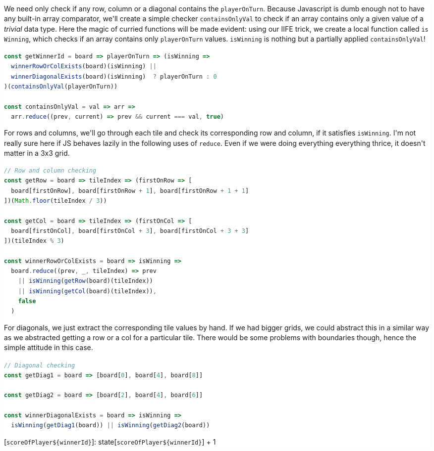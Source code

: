 We need only check if any row, column or a diagonal contains the `playerOnTurn`.
Because Javascript is dumb enough not to have any built-in array comparator, we'll create a simple checker `containsOnlyVal` to check if an array contains only a given value of a *trivial* data type.
Here the magic of curried functions will be made evident: using our IIFE trick, we create a local function called `isWinning`, which checks if an array contains only `playerOnTurn` values.
`isWinning` is nothing but a partially applied `containsOnlyVal`!

```javascript
const getWinnerId = board => playerOnTurn => (isWinning => 
  winnerRowOrColExists(board)(isWinning) ||
  winnerDiagonalExists(board)(isWinning)  ? playerOnTurn : 0
)(containsOnlyVal(playerOnTurn))

const containsOnlyVal = val => arr => 
  arr.reduce((prev, current) => prev && current === val, true)
```

For rows and columns, we'll go through each tile and check its corresponding row and column, if it satisfies `isWinning`. 
I'm not really sure here if JS behaves lazily in the following uses of `reduce`. 
Even if we were doing everything everything thrice, it doesn't matter in a 3x3 grid.

```javascript
// Row and column checking
const getRow = board => tileIndex => (firstOnRow => [
  board[firstOnRow], board[firstOnRow + 1], board[firstOnRow + 1 + 1]
])(Math.floor(tileIndex / 3))

const getCol = board => tileIndex => (firstOnCol => [
  board[firstOnCol], board[firstOnCol + 3], board[firstOnCol + 3 + 3]
])(tileIndex % 3)

const winnerRowOrColExists = board => isWinning =>
  board.reduce((prev, _, tileIndex) => prev
    || isWinning(getRow(board)(tileIndex))
    || isWinning(getCol(board)(tileIndex)),
    false
  )
```

For diagonals, we just extract the corresponding tile values by hand.
If we had bigger grids, we could abstract this in a similar way as we abstracted getting a row or a col for a particular tile.
There would be some problems with boundaries though, hence the simple attitude in this case.

```javascript
// Diagonal checking
const getDiag1 = board => [board[0], board[4], board[8]]

const getDiag2 = board => [board[2], board[4], board[6]]

const winnerDiagonalExists = board => isWinning => 
  isWinning(getDiag1(board)) || isWinning(getDiag2(board))
```


  [`scoreOfPlayer${winnerId}`]: state[`scoreOfPlayer${winnerId}`] + 1